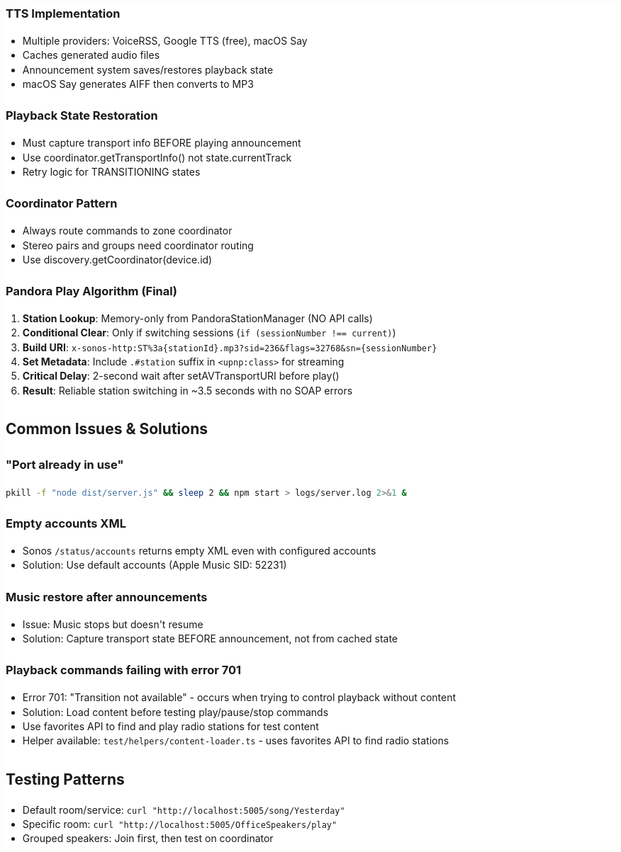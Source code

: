 ### TTS Implementation
- Multiple providers: VoiceRSS, Google TTS (free), macOS Say
- Caches generated audio files
- Announcement system saves/restores playback state
- macOS Say generates AIFF then converts to MP3

### Playback State Restoration
- Must capture transport info BEFORE playing announcement
- Use coordinator.getTransportInfo() not state.currentTrack
- Retry logic for TRANSITIONING states

### Coordinator Pattern
- Always route commands to zone coordinator
- Stereo pairs and groups need coordinator routing
- Use discovery.getCoordinator(device.id)

### Pandora Play Algorithm (Final)
1. **Station Lookup**: Memory-only from PandoraStationManager (NO API calls)
2. **Conditional Clear**: Only if switching sessions (`if (sessionNumber !== current)`)
3. **Build URI**: `x-sonos-http:ST%3a{stationId}.mp3?sid=236&flags=32768&sn={sessionNumber}`
4. **Set Metadata**: Include `.#station` suffix in `<upnp:class>` for streaming
5. **Critical Delay**: 2-second wait after setAVTransportURI before play()
6. **Result**: Reliable station switching in ~3.5 seconds with no SOAP errors

## Common Issues & Solutions

### "Port already in use"
```bash
pkill -f "node dist/server.js" && sleep 2 && npm start > logs/server.log 2>&1 &
```

### Empty accounts XML
- Sonos `/status/accounts` returns empty XML even with configured accounts
- Solution: Use default accounts (Apple Music SID: 52231)

### Music restore after announcements
- Issue: Music stops but doesn't resume
- Solution: Capture transport state BEFORE announcement, not from cached state

### Playback commands failing with error 701
- Error 701: "Transition not available" - occurs when trying to control playback without content
- Solution: Load content before testing play/pause/stop commands
- Use favorites API to find and play radio stations for test content
- Helper available: `test/helpers/content-loader.ts` - uses favorites API to find radio stations

## Testing Patterns
- Default room/service: `curl "http://localhost:5005/song/Yesterday"`
- Specific room: `curl "http://localhost:5005/OfficeSpeakers/play"`
- Grouped speakers: Join first, then test on coordinator
